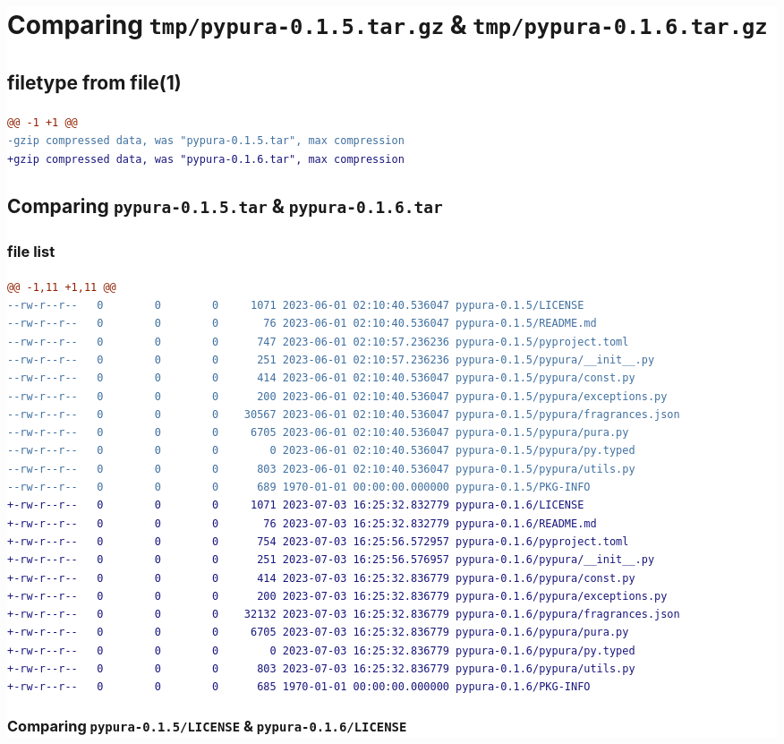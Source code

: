 # Comparing `tmp/pypura-0.1.5.tar.gz` & `tmp/pypura-0.1.6.tar.gz`

## filetype from file(1)

```diff
@@ -1 +1 @@
-gzip compressed data, was "pypura-0.1.5.tar", max compression
+gzip compressed data, was "pypura-0.1.6.tar", max compression
```

## Comparing `pypura-0.1.5.tar` & `pypura-0.1.6.tar`

### file list

```diff
@@ -1,11 +1,11 @@
--rw-r--r--   0        0        0     1071 2023-06-01 02:10:40.536047 pypura-0.1.5/LICENSE
--rw-r--r--   0        0        0       76 2023-06-01 02:10:40.536047 pypura-0.1.5/README.md
--rw-r--r--   0        0        0      747 2023-06-01 02:10:57.236236 pypura-0.1.5/pyproject.toml
--rw-r--r--   0        0        0      251 2023-06-01 02:10:57.236236 pypura-0.1.5/pypura/__init__.py
--rw-r--r--   0        0        0      414 2023-06-01 02:10:40.536047 pypura-0.1.5/pypura/const.py
--rw-r--r--   0        0        0      200 2023-06-01 02:10:40.536047 pypura-0.1.5/pypura/exceptions.py
--rw-r--r--   0        0        0    30567 2023-06-01 02:10:40.536047 pypura-0.1.5/pypura/fragrances.json
--rw-r--r--   0        0        0     6705 2023-06-01 02:10:40.536047 pypura-0.1.5/pypura/pura.py
--rw-r--r--   0        0        0        0 2023-06-01 02:10:40.536047 pypura-0.1.5/pypura/py.typed
--rw-r--r--   0        0        0      803 2023-06-01 02:10:40.536047 pypura-0.1.5/pypura/utils.py
--rw-r--r--   0        0        0      689 1970-01-01 00:00:00.000000 pypura-0.1.5/PKG-INFO
+-rw-r--r--   0        0        0     1071 2023-07-03 16:25:32.832779 pypura-0.1.6/LICENSE
+-rw-r--r--   0        0        0       76 2023-07-03 16:25:32.832779 pypura-0.1.6/README.md
+-rw-r--r--   0        0        0      754 2023-07-03 16:25:56.572957 pypura-0.1.6/pyproject.toml
+-rw-r--r--   0        0        0      251 2023-07-03 16:25:56.576957 pypura-0.1.6/pypura/__init__.py
+-rw-r--r--   0        0        0      414 2023-07-03 16:25:32.836779 pypura-0.1.6/pypura/const.py
+-rw-r--r--   0        0        0      200 2023-07-03 16:25:32.836779 pypura-0.1.6/pypura/exceptions.py
+-rw-r--r--   0        0        0    32132 2023-07-03 16:25:32.836779 pypura-0.1.6/pypura/fragrances.json
+-rw-r--r--   0        0        0     6705 2023-07-03 16:25:32.836779 pypura-0.1.6/pypura/pura.py
+-rw-r--r--   0        0        0        0 2023-07-03 16:25:32.836779 pypura-0.1.6/pypura/py.typed
+-rw-r--r--   0        0        0      803 2023-07-03 16:25:32.836779 pypura-0.1.6/pypura/utils.py
+-rw-r--r--   0        0        0      685 1970-01-01 00:00:00.000000 pypura-0.1.6/PKG-INFO
```

### Comparing `pypura-0.1.5/LICENSE` & `pypura-0.1.6/LICENSE`
